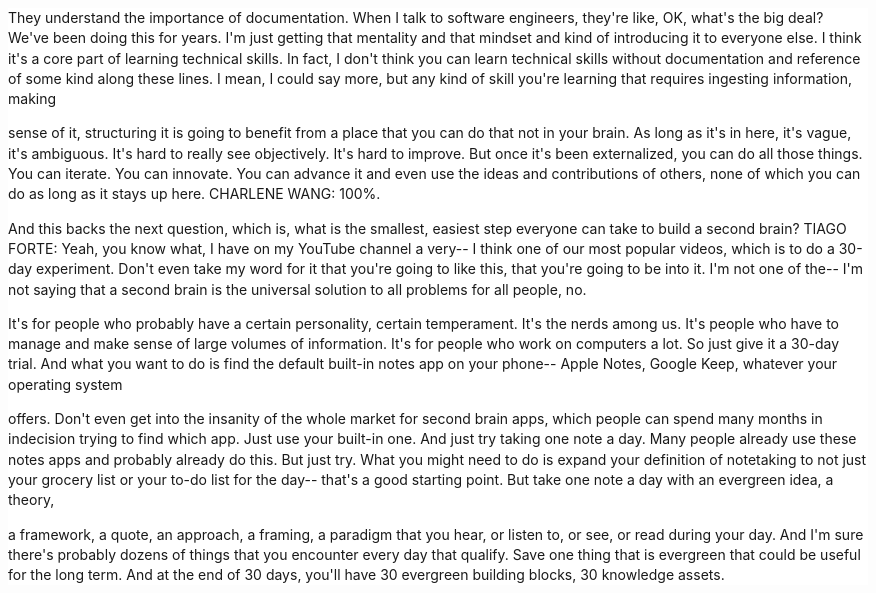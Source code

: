 They understand the
importance of documentation. When I talk to software
engineers, they're like, OK, what's the big deal? We've been doing this for years. I'm just getting that mentality
and that mindset and kind of introducing it
to everyone else. I think it's a core part of
learning technical skills. In fact, I don't think you
can learn technical skills without documentation
and reference of some kind along these lines. I mean, I could say more,
but any kind of skill you're learning that requires
ingesting information, making 

sense of it, structuring it is
going to benefit from a place that you can do that
not in your brain. As long as it's in here,
it's vague, it's ambiguous. It's hard to really
see objectively. It's hard to improve. But once it's been externalized,
you can do all those things. You can iterate. You can innovate. You can advance it and even
use the ideas and contributions of others, none of which you can
do as long as it stays up here. CHARLENE WANG: 100%. 

And this backs
the next question, which is, what is the smallest,
easiest step everyone can take to build a second brain? TIAGO FORTE: Yeah, you know
what, I have on my YouTube channel a very-- I think one of our most
popular videos, which is to do a 30-day experiment. Don't even take my
word for it that you're going to like this, that
you're going to be into it. I'm not one of the-- I'm not saying
that a second brain is the universal solution to
all problems for all people, no. 

It's for people who probably
have a certain personality, certain temperament. It's the nerds among us. It's people who have
to manage and make sense of large volumes
of information. It's for people who
work on computers a lot. So just give it a 30-day trial. And what you want to do is find
the default built-in notes app on your phone-- Apple Notes, Google Keep,
whatever your operating system 

offers. Don't even get into the
insanity of the whole market for second brain
apps, which people can spend many
months in indecision trying to find which app. Just use your built-in one. And just try taking
one note a day. Many people already use
these notes apps and probably already do this. But just try. What you might need to do
is expand your definition of notetaking to not just your
grocery list or your to-do list for the day-- that's
a good starting point. But take one note a day with
an evergreen idea, a theory, 

a framework, a quote, an
approach, a framing, a paradigm that you hear, or listen to, or
see, or read during your day. And I'm sure there's
probably dozens of things that you encounter
every day that qualify. Save one thing that is
evergreen that could be useful for the long term. And at the end of
30 days, you'll have 30 evergreen building
blocks, 30 knowledge assets. 
